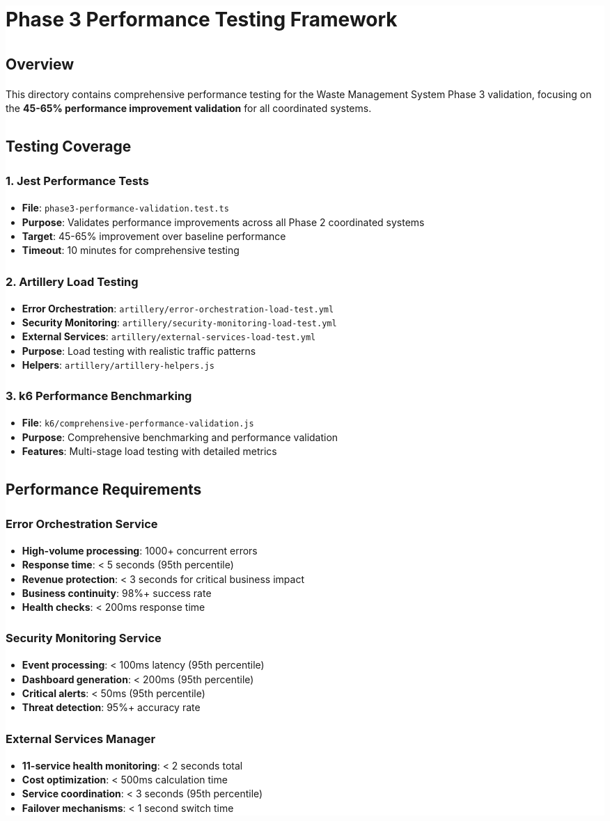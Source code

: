 # Phase 3 Performance Testing Framework

## Overview

This directory contains comprehensive performance testing for the Waste Management System Phase 3 validation, focusing on the **45-65% performance improvement validation** for all coordinated systems.

## Testing Coverage

### 1. Jest Performance Tests
- **File**: `phase3-performance-validation.test.ts`
- **Purpose**: Validates performance improvements across all Phase 2 coordinated systems
- **Target**: 45-65% improvement over baseline performance
- **Timeout**: 10 minutes for comprehensive testing

### 2. Artillery Load Testing
- **Error Orchestration**: `artillery/error-orchestration-load-test.yml`
- **Security Monitoring**: `artillery/security-monitoring-load-test.yml`
- **External Services**: `artillery/external-services-load-test.yml`
- **Purpose**: Load testing with realistic traffic patterns
- **Helpers**: `artillery/artillery-helpers.js`

### 3. k6 Performance Benchmarking
- **File**: `k6/comprehensive-performance-validation.js`
- **Purpose**: Comprehensive benchmarking and performance validation
- **Features**: Multi-stage load testing with detailed metrics

## Performance Requirements

### Error Orchestration Service
- **High-volume processing**: 1000+ concurrent errors
- **Response time**: < 5 seconds (95th percentile)
- **Revenue protection**: < 3 seconds for critical business impact
- **Business continuity**: 98%+ success rate
- **Health checks**: < 200ms response time

### Security Monitoring Service
- **Event processing**: < 100ms latency (95th percentile)
- **Dashboard generation**: < 200ms (95th percentile)
- **Critical alerts**: < 50ms (95th percentile)
- **Threat detection**: 95%+ accuracy rate

### External Services Manager
- **11-service health monitoring**: < 2 seconds total
- **Cost optimization**: < 500ms calculation time
- **Service coordination**: < 3 seconds (95th percentile)
- **Failover mechanisms**: < 1 second switch time
